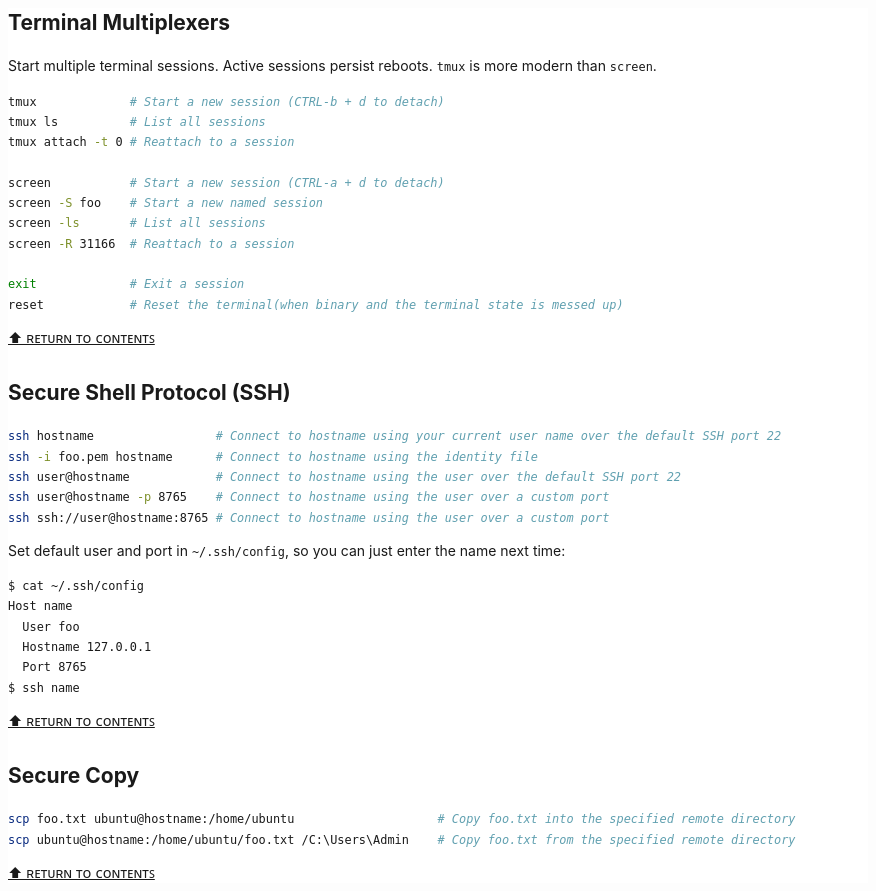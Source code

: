 ## Terminal Multiplexers

Start multiple terminal sessions. Active sessions persist reboots. `tmux` is more modern than `screen`.

```bash
tmux             # Start a new session (CTRL-b + d to detach)
tmux ls          # List all sessions
tmux attach -t 0 # Reattach to a session

screen           # Start a new session (CTRL-a + d to detach)
screen -S foo    # Start a new named session
screen -ls       # List all sessions
screen -R 31166  # Reattach to a session

exit             # Exit a session
reset            # Reset the terminal(when binary and the terminal state is messed up)
```
[⬆ ʀᴇᴛᴜʀɴ ᴛᴏ ᴄᴏɴᴛᴇɴᴛꜱ](#contents)

## Secure Shell Protocol (SSH)

```bash
ssh hostname                 # Connect to hostname using your current user name over the default SSH port 22
ssh -i foo.pem hostname      # Connect to hostname using the identity file
ssh user@hostname            # Connect to hostname using the user over the default SSH port 22
ssh user@hostname -p 8765    # Connect to hostname using the user over a custom port
ssh ssh://user@hostname:8765 # Connect to hostname using the user over a custom port
```

Set default user and port in `~/.ssh/config`, so you can just enter the name next time:

```bash
$ cat ~/.ssh/config
Host name
  User foo
  Hostname 127.0.0.1
  Port 8765
$ ssh name
```
[⬆ ʀᴇᴛᴜʀɴ ᴛᴏ ᴄᴏɴᴛᴇɴᴛꜱ](#contents)

## Secure Copy

```bash
scp foo.txt ubuntu@hostname:/home/ubuntu                    # Copy foo.txt into the specified remote directory
scp ubuntu@hostname:/home/ubuntu/foo.txt /C:\Users\Admin    # Copy foo.txt from the specified remote directory
```
[⬆ ʀᴇᴛᴜʀɴ ᴛᴏ ᴄᴏɴᴛᴇɴᴛꜱ](#contents)

